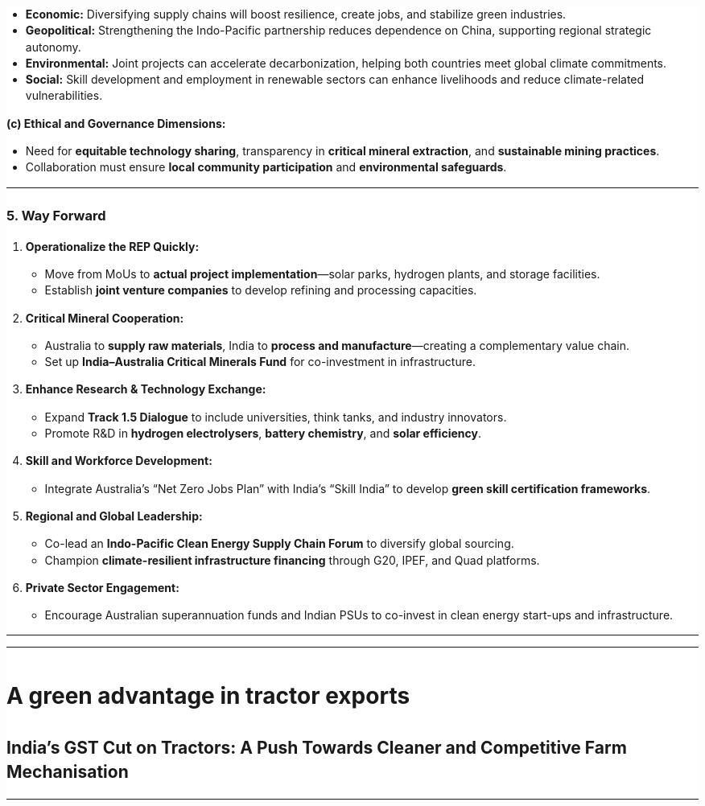 * **Economic:** Diversifying supply chains will boost resilience, create jobs, and stabilize green industries.
* **Geopolitical:** Strengthening the Indo-Pacific partnership reduces dependence on China, supporting regional strategic autonomy.
* **Environmental:** Joint projects can accelerate decarbonization, helping both countries meet global climate commitments.
* **Social:** Skill development and employment in renewable sectors can enhance livelihoods and reduce climate-related vulnerabilities.

**(c) Ethical and Governance Dimensions:**

* Need for **equitable technology sharing**, transparency in **critical mineral extraction**, and **sustainable mining practices**.
* Collaboration must ensure **local community participation** and **environmental safeguards**.

---

### 5. **Way Forward**

1. **Operationalize the REP Quickly:**

   * Move from MoUs to **actual project implementation**—solar parks, hydrogen plants, and storage facilities.
   * Establish **joint venture companies** to develop refining and processing capacities.

2. **Critical Mineral Cooperation:**

   * Australia to **supply raw materials**, India to **process and manufacture**—creating a complementary value chain.
   * Set up **India–Australia Critical Minerals Fund** for co-investment in infrastructure.

3. **Enhance Research & Technology Exchange:**

   * Expand **Track 1.5 Dialogue** to include universities, think tanks, and industry innovators.
   * Promote R&D in **hydrogen electrolysers**, **battery chemistry**, and **solar efficiency**.

4. **Skill and Workforce Development:**

   * Integrate Australia’s “Net Zero Jobs Plan” with India’s “Skill India” to develop **green skill certification frameworks**.

5. **Regional and Global Leadership:**

   * Co-lead an **Indo-Pacific Clean Energy Supply Chain Forum** to diversify global sourcing.
   * Champion **climate-resilient infrastructure financing** through G20, IPEF, and Quad platforms.

6. **Private Sector Engagement:**

   * Encourage Australian superannuation funds and Indian PSUs to co-invest in clean energy start-ups and infrastructure.

---

---

# A green advantage in tractor exports
## India’s GST Cut on Tractors: A Push Towards Cleaner and Competitive Farm Mechanisation

---